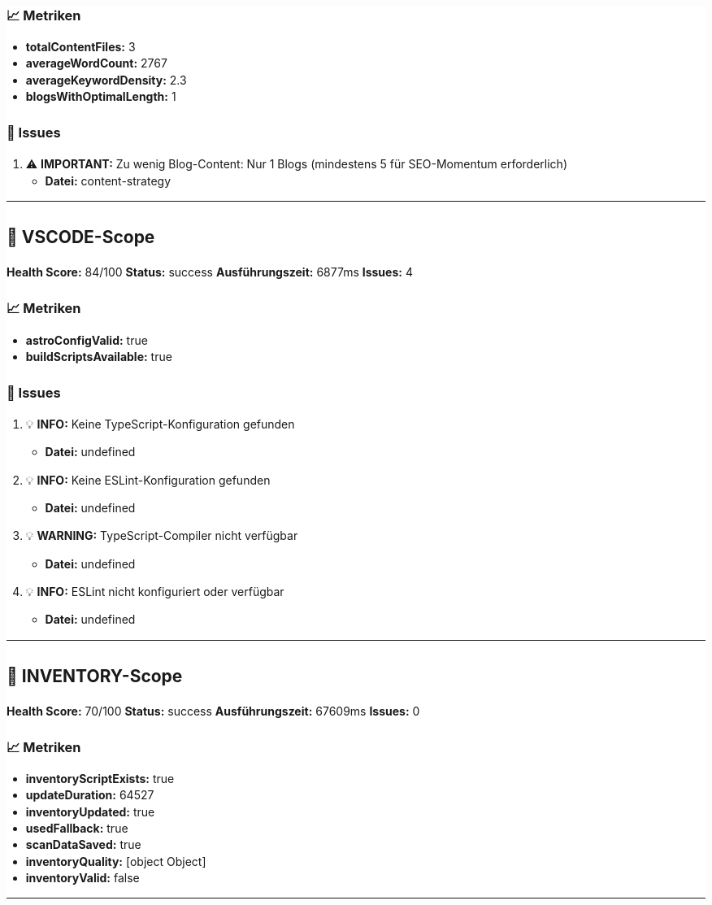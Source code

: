 ### 📈 Metriken

- **totalContentFiles:** 3
- **averageWordCount:** 2767
- **averageKeywordDensity:** 2.3
- **blogsWithOptimalLength:** 1

### 🚨 Issues

1. ⚠️ **IMPORTANT:** Zu wenig Blog-Content: Nur 1 Blogs (mindestens 5 für SEO-Momentum erforderlich)
   - **Datei:** content-strategy

---

## 🎯 VSCODE-Scope

**Health Score:** 84/100
**Status:** success
**Ausführungszeit:** 6877ms
**Issues:** 4

### 📈 Metriken

- **astroConfigValid:** true
- **buildScriptsAvailable:** true

### 🚨 Issues

1. 💡 **INFO:** Keine TypeScript-Konfiguration gefunden
   - **Datei:** undefined

2. 💡 **INFO:** Keine ESLint-Konfiguration gefunden
   - **Datei:** undefined

3. 💡 **WARNING:** TypeScript-Compiler nicht verfügbar
   - **Datei:** undefined

4. 💡 **INFO:** ESLint nicht konfiguriert oder verfügbar
   - **Datei:** undefined

---

## 🎯 INVENTORY-Scope

**Health Score:** 70/100
**Status:** success
**Ausführungszeit:** 67609ms
**Issues:** 0

### 📈 Metriken

- **inventoryScriptExists:** true
- **updateDuration:** 64527
- **inventoryUpdated:** true
- **usedFallback:** true
- **scanDataSaved:** true
- **inventoryQuality:** [object Object]
- **inventoryValid:** false

---